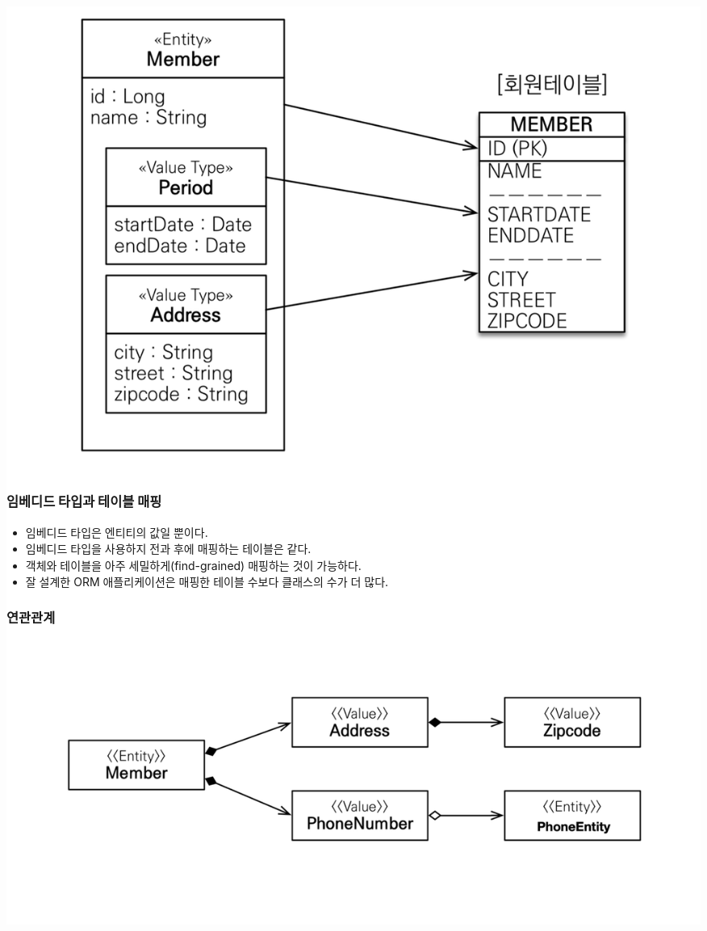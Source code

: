 ![임베디드 타입 2.png](imgs%2Fch08%7E09%2F%EC%9E%84%EB%B2%A0%EB%94%94%EB%93%9C%20%ED%83%80%EC%9E%85%202.png)

### 임베디드 타입과 테이블 매핑
- 임베디드 타입은 엔티티의 값일 뿐이다.
- 임베디드 타입을 사용하지 전과 후에 매핑하는 테이블은 같다.
- 객체와 테이블을 아주 세밀하게(find-grained) 매핑하는 것이 가능하다.
- 잘 설계한 ORM 애플리케이션은 매핑한 테이블 수보다 클래스의 수가 더 많다.

### 연관관계
![임베디드 타입과 연관관계.png](imgs%2Fch08%7E09%2F%EC%9E%84%EB%B2%A0%EB%94%94%EB%93%9C%20%ED%83%80%EC%9E%85%EA%B3%BC%20%EC%97%B0%EA%B4%80%EA%B4%80%EA%B3%84.png)
